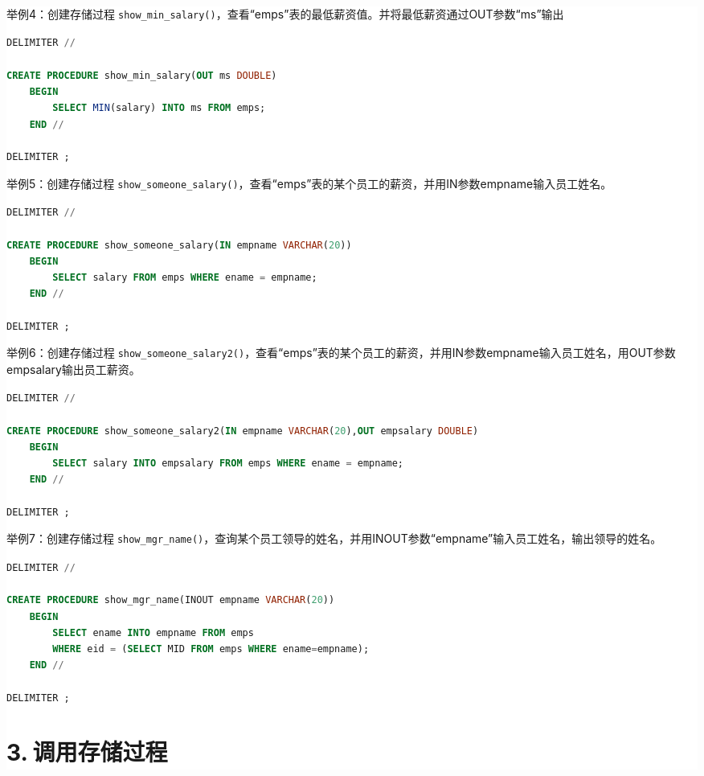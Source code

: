 举例4：创建存储过程 `show_min_salary()`，查看“emps”表的最低薪资值。并将最低薪资通过OUT参数“ms”输出

```sql
DELIMITER //

CREATE PROCEDURE show_min_salary(OUT ms DOUBLE)
	BEGIN
		SELECT MIN(salary) INTO ms FROM emps;
	END //

DELIMITER ;
```

举例5：创建存储过程 `show_someone_salary()`，查看“emps”表的某个员工的薪资，并用IN参数empname输入员工姓名。

```sql
DELIMITER //

CREATE PROCEDURE show_someone_salary(IN empname VARCHAR(20))
	BEGIN
		SELECT salary FROM emps WHERE ename = empname;
	END //

DELIMITER ;
```

举例6：创建存储过程 `show_someone_salary2()`，查看“emps”表的某个员工的薪资，并用IN参数empname输入员工姓名，用OUT参数empsalary输出员工薪资。

```sql
DELIMITER //

CREATE PROCEDURE show_someone_salary2(IN empname VARCHAR(20),OUT empsalary DOUBLE)
	BEGIN
		SELECT salary INTO empsalary FROM emps WHERE ename = empname;
	END //

DELIMITER ;
```

举例7：创建存储过程 `show_mgr_name()`，查询某个员工领导的姓名，并用INOUT参数“empname”输入员工姓名，输出领导的姓名。

```sql
DELIMITER //

CREATE PROCEDURE show_mgr_name(INOUT empname VARCHAR(20))
	BEGIN
		SELECT ename INTO empname FROM emps
		WHERE eid = (SELECT MID FROM emps WHERE ename=empname);
	END //

DELIMITER ;
```

# 3. 调用存储过程
